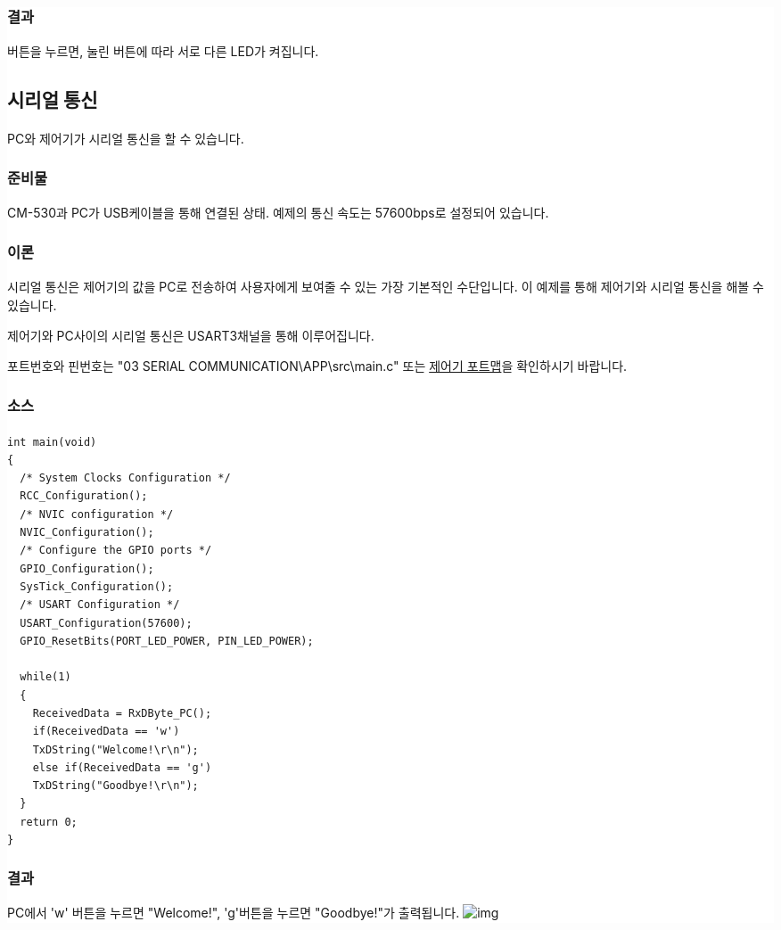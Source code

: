 ### 결과

버튼을 누르면, 눌린 버튼에 따라 서로 다른 LED가 켜집니다.

## 시리얼 통신

PC와 제어기가 시리얼 통신을 할 수 있습니다.

### 준비물

CM-530과 PC가 USB케이블을 통해 연결된 상태.
예제의 통신 속도는 57600bps로 설정되어 있습니다.

### 이론

시리얼 통신은 제어기의 값을 PC로 전송하여 사용자에게 보여줄 수 있는 가장 기본적인 수단입니다. 이 예제를 통해 제어기와 시리얼 통신을 해볼 수 있습니다.

제어기와 PC사이의 시리얼 통신은 USART3채널을 통해 이루어집니다.

포트번호와 핀번호는 "03 SERIAL COMMUNICATION\APP\src\main.c" 또는 [제어기 포트맵]을 확인하시기 바랍니다.

### 소스
```
int main(void)
{
  /* System Clocks Configuration */
  RCC_Configuration();
  /* NVIC configuration */
  NVIC_Configuration();
  /* Configure the GPIO ports */
  GPIO_Configuration();
  SysTick_Configuration();
  /* USART Configuration */
  USART_Configuration(57600);
  GPIO_ResetBits(PORT_LED_POWER, PIN_LED_POWER);

  while(1)
  {
    ReceivedData = RxDByte_PC();
    if(ReceivedData == 'w')
    TxDString("Welcome!\r\n");
    else if(ReceivedData == 'g')
    TxDString("Goodbye!\r\n");
  }
  return 0;
}
```

### 결과

PC에서 'w' 버튼을 누르면 "Welcome!", 'g'버튼을 누르면 "Goodbye!"가 출력됩니다.
![img](/assets/images/sw/sdk/embedded_084.png)


[제어기 포트맵]: ??
[적외선 센서]: ??
[Dynamixel SDK]: ??
[Zigbee SDK]: ??
[Zig-100/110]: ??
[RC-100]: ??
